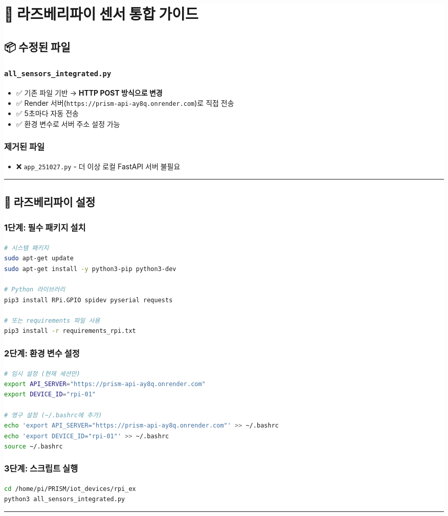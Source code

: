 # 🔧 라즈베리파이 센서 통합 가이드

## 📦 수정된 파일

### `all_sensors_integrated.py`

- ✅ 기존 파일 기반 → **HTTP POST 방식으로 변경**
- ✅ Render 서버(`https://prism-api-ay8q.onrender.com`)로 직접 전송
- ✅ 5초마다 자동 전송
- ✅ 환경 변수로 서버 주소 설정 가능

### 제거된 파일

- ❌ `app_251027.py` - 더 이상 로컬 FastAPI 서버 불필요

---

## 🚀 라즈베리파이 설정

### 1단계: 필수 패키지 설치

```bash
# 시스템 패키지
sudo apt-get update
sudo apt-get install -y python3-pip python3-dev

# Python 라이브러리
pip3 install RPi.GPIO spidev pyserial requests

# 또는 requirements 파일 사용
pip3 install -r requirements_rpi.txt
```

### 2단계: 환경 변수 설정

```bash
# 임시 설정 (현재 세션만)
export API_SERVER="https://prism-api-ay8q.onrender.com"
export DEVICE_ID="rpi-01"

# 영구 설정 (~/.bashrc에 추가)
echo 'export API_SERVER="https://prism-api-ay8q.onrender.com"' >> ~/.bashrc
echo 'export DEVICE_ID="rpi-01"' >> ~/.bashrc
source ~/.bashrc
```

### 3단계: 스크립트 실행

```bash
cd /home/pi/PRISM/iot_devices/rpi_ex
python3 all_sensors_integrated.py
```

---